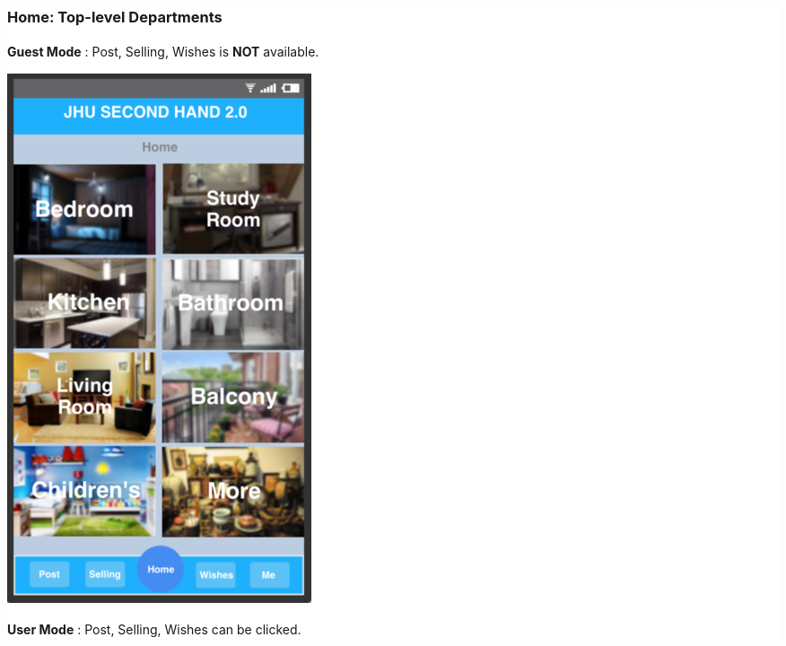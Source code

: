 ### Home: Top-level Departments ###
**Guest Mode** : Post, Selling, Wishes is **NOT** available.

![](./img/UI_Design_v2/8.png)



**User Mode** : Post, Selling, Wishes can be clicked.
